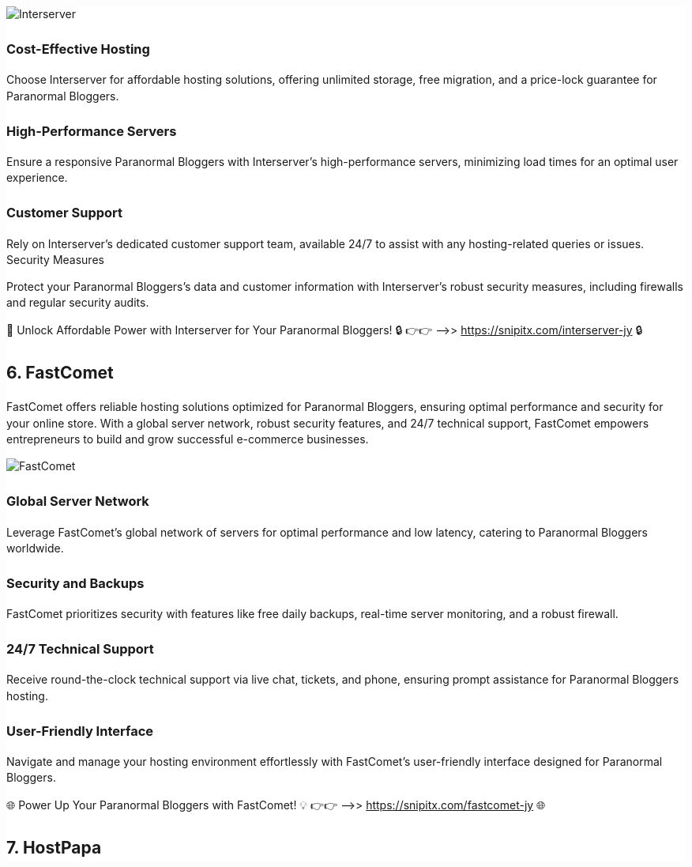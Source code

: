 ![Interserver](https://i.imgur.com/OM5dOEW.jpeg "Interserver Hosting")

### Cost-Effective Hosting
Choose Interserver for affordable hosting solutions, offering unlimited storage, free migration, and a price-lock guarantee for Paranormal Bloggers.

### High-Performance Servers
Ensure a responsive Paranormal Bloggers with Interserver’s high-performance servers, minimizing load times for an optimal user experience.

### Customer Support
Rely on Interserver’s dedicated customer support team, available 24/7 to assist with any hosting-related queries or issues.
Security Measures

Protect your Paranormal Bloggers’s data and customer information with Interserver’s robust security measures, including firewalls and regular security audits.

💸 Unlock Affordable Power with Interserver for Your Paranormal Bloggers! 🔒
👉👉 -->> https://snipitx.com/interserver-jy 🔒

## 6. FastComet

FastComet offers reliable hosting solutions optimized for Paranormal Bloggers, ensuring optimal performance and security for your online store. With a global server network, robust security features, and 24/7 technical support, FastComet empowers entrepreneurs to build and grow successful e-commerce businesses.

![FastComet](https://i.imgur.com/7qgXuWp.png "FastComet Hosting")

### Global Server Network
Leverage FastComet’s global network of servers for optimal performance and low latency, catering to Paranormal Bloggers worldwide.

### Security and Backups
FastComet prioritizes security with features like free daily backups, real-time server monitoring, and a robust firewall.

### 24/7 Technical Support
Receive round-the-clock technical support via live chat, tickets, and phone, ensuring prompt assistance for Paranormal Bloggers hosting.

### User-Friendly Interface
Navigate and manage your hosting environment effortlessly with FastComet’s user-friendly interface designed for Paranormal Bloggers.

🌐 Power Up Your Paranormal Bloggers with FastComet! 💡
👉👉 -->> https://snipitx.com/fastcomet-jy 🌐

## 7. HostPapa
